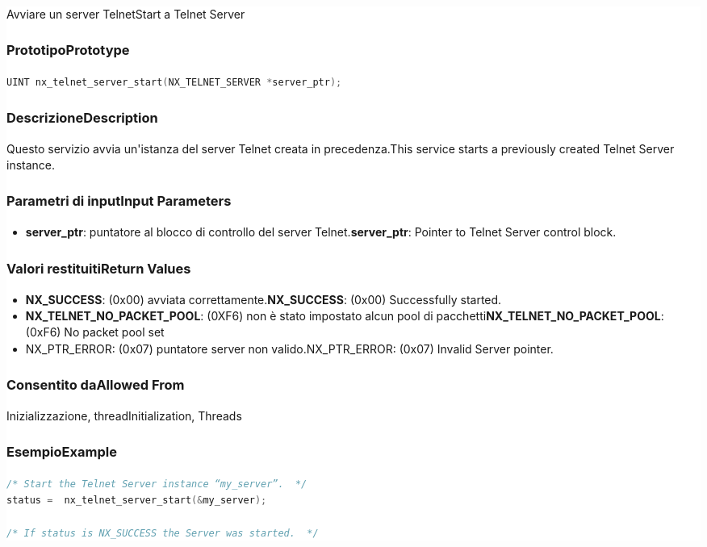 <span data-ttu-id="07270-374">Avviare un server Telnet</span><span class="sxs-lookup"><span data-stu-id="07270-374">Start a Telnet Server</span></span>

### <a name="prototype"></a><span data-ttu-id="07270-375">Prototipo</span><span class="sxs-lookup"><span data-stu-id="07270-375">Prototype</span></span>

```c
UINT nx_telnet_server_start(NX_TELNET_SERVER *server_ptr);

```

### <a name="description"></a><span data-ttu-id="07270-376">Descrizione</span><span class="sxs-lookup"><span data-stu-id="07270-376">Description</span></span>

<span data-ttu-id="07270-377">Questo servizio avvia un'istanza del server Telnet creata in precedenza.</span><span class="sxs-lookup"><span data-stu-id="07270-377">This service starts a previously created Telnet Server instance.</span></span>

### <a name="input-parameters"></a><span data-ttu-id="07270-378">Parametri di input</span><span class="sxs-lookup"><span data-stu-id="07270-378">Input Parameters</span></span>

- <span data-ttu-id="07270-379">**server_ptr**: puntatore al blocco di controllo del server Telnet.</span><span class="sxs-lookup"><span data-stu-id="07270-379">**server_ptr**: Pointer to Telnet Server control block.</span></span>

### <a name="return-values"></a><span data-ttu-id="07270-380">Valori restituiti</span><span class="sxs-lookup"><span data-stu-id="07270-380">Return Values</span></span>

- <span data-ttu-id="07270-381">**NX_SUCCESS**: (0x00) avviata correttamente.</span><span class="sxs-lookup"><span data-stu-id="07270-381">**NX_SUCCESS**: (0x00) Successfully started.</span></span>
- <span data-ttu-id="07270-382">**NX_TELNET_NO_PACKET_POOL**: (0XF6) non è stato impostato alcun pool di pacchetti</span><span class="sxs-lookup"><span data-stu-id="07270-382">**NX_TELNET_NO_PACKET_POOL**: (0xF6) No packet pool set</span></span>
- <span data-ttu-id="07270-383">NX_PTR_ERROR: (0x07) puntatore server non valido.</span><span class="sxs-lookup"><span data-stu-id="07270-383">NX_PTR_ERROR: (0x07) Invalid Server pointer.</span></span>

### <a name="allowed-from"></a><span data-ttu-id="07270-384">Consentito da</span><span class="sxs-lookup"><span data-stu-id="07270-384">Allowed From</span></span>

<span data-ttu-id="07270-385">Inizializzazione, thread</span><span class="sxs-lookup"><span data-stu-id="07270-385">Initialization, Threads</span></span>

### <a name="example"></a><span data-ttu-id="07270-386">Esempio</span><span class="sxs-lookup"><span data-stu-id="07270-386">Example</span></span>

```c
/* Start the Telnet Server instance “my_server”.  */
status =  nx_telnet_server_start(&my_server);

/* If status is NX_SUCCESS the Server was started.  */
```
